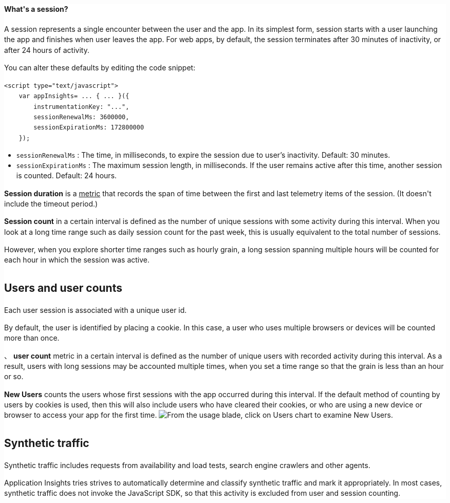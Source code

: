 
#### What's a session?

A session represents a single encounter between the user and the app. In its simplest form, session starts with a user launching the app and finishes when user leaves the app. For web apps, by default, the session terminates after 30 minutes of inactivity, or after 24 hours of activity. 

You can alter these defaults by editing the code snippet:

    <script type="text/javascript">
        var appInsights= ... { ... }({
            instrumentationKey: "...",
            sessionRenewalMs: 3600000,
            sessionExpirationMs: 172800000
        });

* `sessionRenewalMs` : The time, in milliseconds, to expire the session due to user’s inactivity. Default: 30 minutes.
* `sessionExpirationMs` : The maximum session length, in milliseconds. If the user remains active after this time, another session is counted. Default: 24 hours.

**Session duration** is a [metric][metrics] that records the span of time between the first and last telemetry items of the session. (It doesn't include the timeout period.)

**Session count** in a certain interval is defined as the number of unique sessions with some activity during this interval. When you look at a long time range such as daily session count for the past week, this is usually equivalent to the total number of sessions. 

However, when you explore shorter time ranges such as hourly grain, a long session spanning multiple hours will be counted for each hour in which the session was active. 

## Users and user counts

Each user session is associated with a unique user id. 

By default, the user is identified by placing a cookie. In this case, a user who uses multiple browsers or devices will be counted more than once.

、 **user count** metric in a certain interval is defined as the number of unique users with recorded activity during this interval. As a result, users with long sessions may be accounted multiple times, when you set a time range so that the grain is less than an hour or so.

**New Users** counts the users whose first sessions with the app occurred during this interval. If the default method of counting by users by cookies is used, then this will also include users who have cleared their cookies, or who are using a new device or browser to access your app for the first time.
![From the usage blade, click on Users chart to examine New Users.](./media/app-insights-web-track-usage/031-dual.png)

## Synthetic traffic

Synthetic traffic includes requests from availability and load tests, search engine crawlers and other agents. 

Application Insights tries strives to automatically determine and classify synthetic traffic and mark it appropriately. In most cases, synthetic traffic does not invoke the JavaScript SDK, so that this activity is excluded from user and session counting. 


[api]: app-insights-api-custom-events-metrics.md
[availability]: app-insights-monitor-web-app-availability.md
[client]: app-insights-javascript.md
[diagnostic]: app-insights-diagnostic-search.md
[greenbrown]: app-insights-start-monitoring-app-health-usage.md
[java]: app-insights-java-get-started.md
[metrics]: app-insights-metrics-explorer.md
[portal]: http://portal.azure.com/
[windows]: app-insights-windows-get-started.md
